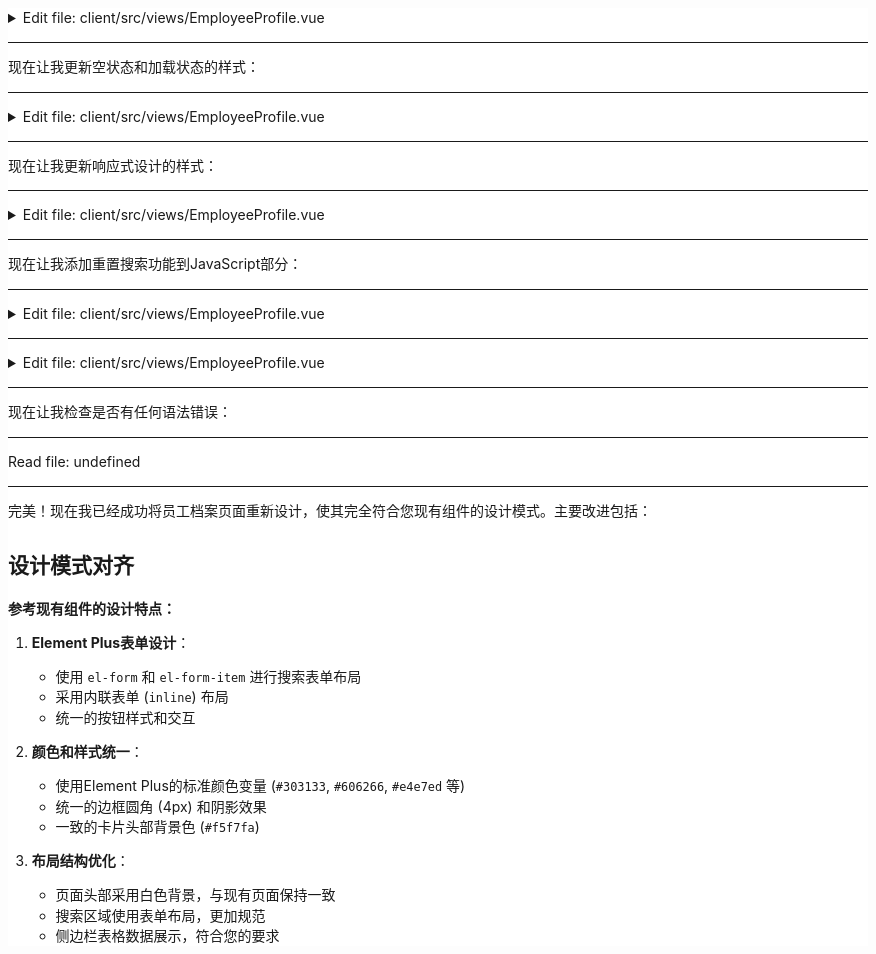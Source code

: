 <details><summary>Edit file: client/src/views/EmployeeProfile.vue</summary></details>

---

现在让我更新空状态和加载状态的样式：


---

<details><summary>Edit file: client/src/views/EmployeeProfile.vue</summary></details>

---

现在让我更新响应式设计的样式：


---

<details><summary>Edit file: client/src/views/EmployeeProfile.vue</summary></details>

---

现在让我添加重置搜索功能到JavaScript部分：


---

<details><summary>Edit file: client/src/views/EmployeeProfile.vue</summary></details>

---

<details><summary>Edit file: client/src/views/EmployeeProfile.vue</summary></details>

---

现在让我检查是否有任何语法错误：


---

Read file: undefined

---

完美！现在我已经成功将员工档案页面重新设计，使其完全符合您现有组件的设计模式。主要改进包括：

## 设计模式对齐

**参考现有组件的设计特点：**

1. **Element Plus表单设计**：
   - 使用 `el-form` 和 `el-form-item` 进行搜索表单布局
   - 采用内联表单 (`inline`) 布局
   - 统一的按钮样式和交互

2. **颜色和样式统一**：
   - 使用Element Plus的标准颜色变量 (`#303133`, `#606266`, `#e4e7ed` 等)
   - 统一的边框圆角 (4px) 和阴影效果
   - 一致的卡片头部背景色 (`#f5f7fa`)

3. **布局结构优化**：
   - 页面头部采用白色背景，与现有页面保持一致
   - 搜索区域使用表单布局，更加规范
   - 侧边栏表格数据展示，符合您的要求
